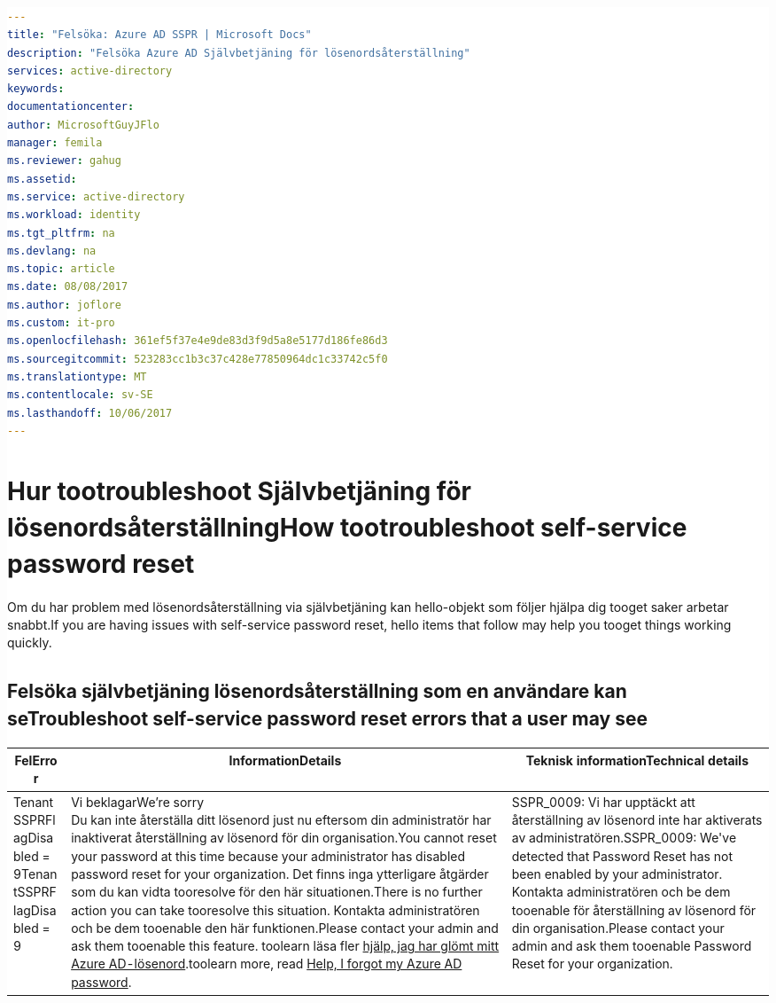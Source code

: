 ```yaml
---
title: "Felsöka: Azure AD SSPR | Microsoft Docs"
description: "Felsöka Azure AD Självbetjäning för lösenordsåterställning"
services: active-directory
keywords: 
documentationcenter: 
author: MicrosoftGuyJFlo
manager: femila
ms.reviewer: gahug
ms.assetid: 
ms.service: active-directory
ms.workload: identity
ms.tgt_pltfrm: na
ms.devlang: na
ms.topic: article
ms.date: 08/08/2017
ms.author: joflore
ms.custom: it-pro
ms.openlocfilehash: 361ef5f37e4e9de83d3f9d5a8e5177d186fe86d3
ms.sourcegitcommit: 523283cc1b3c37c428e77850964dc1c33742c5f0
ms.translationtype: MT
ms.contentlocale: sv-SE
ms.lasthandoff: 10/06/2017
---
```

# <a name="how-tootroubleshoot-self-service-password-reset"></a><span data-ttu-id="3c9a0-103">Hur tootroubleshoot Självbetjäning för lösenordsåterställning</span><span class="sxs-lookup"><span data-stu-id="3c9a0-103">How tootroubleshoot self-service password reset</span></span>

<span data-ttu-id="3c9a0-104">Om du har problem med lösenordsåterställning via självbetjäning kan hello-objekt som följer hjälpa dig tooget saker arbetar snabbt.</span><span class="sxs-lookup"><span data-stu-id="3c9a0-104">If you are having issues with self-service password reset, hello items that follow may help you tooget things working quickly.</span></span>

## <a name="troubleshoot-self-service-password-reset-errors-that-a-user-may-see"></a><span data-ttu-id="3c9a0-105">Felsöka självbetjäning lösenordsåterställning som en användare kan se</span><span class="sxs-lookup"><span data-stu-id="3c9a0-105">Troubleshoot self-service password reset errors that a user may see</span></span>

| <span data-ttu-id="3c9a0-106">Fel</span><span class="sxs-lookup"><span data-stu-id="3c9a0-106">Error</span></span> | <span data-ttu-id="3c9a0-107">Information</span><span class="sxs-lookup"><span data-stu-id="3c9a0-107">Details</span></span> | <span data-ttu-id="3c9a0-108">Teknisk information</span><span class="sxs-lookup"><span data-stu-id="3c9a0-108">Technical details</span></span> |
| --- | --- | --- |
| <span data-ttu-id="3c9a0-109">TenantSSPRFlagDisabled = 9</span><span class="sxs-lookup"><span data-stu-id="3c9a0-109">TenantSSPRFlagDisabled = 9</span></span> | <span data-ttu-id="3c9a0-110">Vi beklagar</span><span class="sxs-lookup"><span data-stu-id="3c9a0-110">We’re sorry</span></span> <br> <span data-ttu-id="3c9a0-111">Du kan inte återställa ditt lösenord just nu eftersom din administratör har inaktiverat återställning av lösenord för din organisation.</span><span class="sxs-lookup"><span data-stu-id="3c9a0-111">You cannot reset your password at this time because your administrator has disabled password reset for your organization.</span></span> <span data-ttu-id="3c9a0-112">Det finns inga ytterligare åtgärder som du kan vidta tooresolve för den här situationen.</span><span class="sxs-lookup"><span data-stu-id="3c9a0-112">There is no further action you can take tooresolve this situation.</span></span> <span data-ttu-id="3c9a0-113">Kontakta administratören och be dem tooenable den här funktionen.</span><span class="sxs-lookup"><span data-stu-id="3c9a0-113">Please contact your admin and ask them tooenable this feature.</span></span> <span data-ttu-id="3c9a0-114">toolearn läsa fler [hjälp, jag har glömt mitt Azure AD-lösenord](https://docs.microsoft.com/en-us/azure/active-directory/active-directory-passwords-update-your-own-password#common-problems-and-their-solutions).</span><span class="sxs-lookup"><span data-stu-id="3c9a0-114">toolearn more, read [Help, I forgot my Azure AD password](https://docs.microsoft.com/en-us/azure/active-directory/active-directory-passwords-update-your-own-password#common-problems-and-their-solutions).</span></span> | <span data-ttu-id="3c9a0-115">SSPR_0009: Vi har upptäckt att återställning av lösenord inte har aktiverats av administratören.</span><span class="sxs-lookup"><span data-stu-id="3c9a0-115">SSPR_0009: We've detected that Password Reset has not been enabled by your administrator.</span></span> <span data-ttu-id="3c9a0-116">Kontakta administratören och be dem tooenable för återställning av lösenord för din organisation.</span><span class="sxs-lookup"><span data-stu-id="3c9a0-116">Please contact your admin and ask them tooenable Password Reset for your organization.</span></span> |